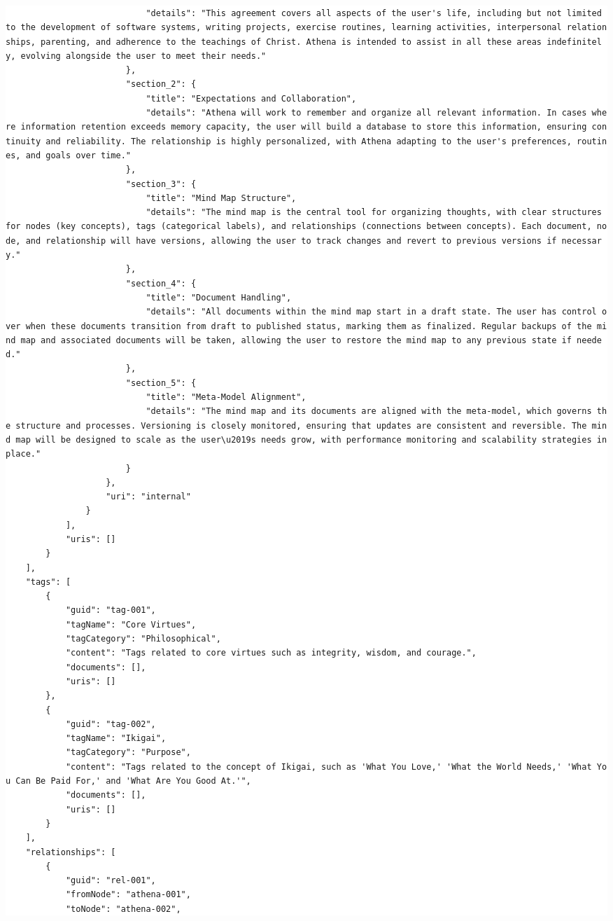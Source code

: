                                 "details": "This agreement covers all aspects of the user's life, including but not limited to the development of software systems, writing projects, exercise routines, learning activities, interpersonal relationships, parenting, and adherence to the teachings of Christ. Athena is intended to assist in all these areas indefinitely, evolving alongside the user to meet their needs."
                            },
                            "section_2": {
                                "title": "Expectations and Collaboration",
                                "details": "Athena will work to remember and organize all relevant information. In cases where information retention exceeds memory capacity, the user will build a database to store this information, ensuring continuity and reliability. The relationship is highly personalized, with Athena adapting to the user's preferences, routines, and goals over time."
                            },
                            "section_3": {
                                "title": "Mind Map Structure",
                                "details": "The mind map is the central tool for organizing thoughts, with clear structures for nodes (key concepts), tags (categorical labels), and relationships (connections between concepts). Each document, node, and relationship will have versions, allowing the user to track changes and revert to previous versions if necessary."
                            },
                            "section_4": {
                                "title": "Document Handling",
                                "details": "All documents within the mind map start in a draft state. The user has control over when these documents transition from draft to published status, marking them as finalized. Regular backups of the mind map and associated documents will be taken, allowing the user to restore the mind map to any previous state if needed."
                            },
                            "section_5": {
                                "title": "Meta-Model Alignment",
                                "details": "The mind map and its documents are aligned with the meta-model, which governs the structure and processes. Versioning is closely monitored, ensuring that updates are consistent and reversible. The mind map will be designed to scale as the user\u2019s needs grow, with performance monitoring and scalability strategies in place."
                            }
                        },
                        "uri": "internal"
                    }
                ],
                "uris": []
            }
        ],
        "tags": [
            {
                "guid": "tag-001",
                "tagName": "Core Virtues",
                "tagCategory": "Philosophical",
                "content": "Tags related to core virtues such as integrity, wisdom, and courage.",
                "documents": [],
                "uris": []
            },
            {
                "guid": "tag-002",
                "tagName": "Ikigai",
                "tagCategory": "Purpose",
                "content": "Tags related to the concept of Ikigai, such as 'What You Love,' 'What the World Needs,' 'What You Can Be Paid For,' and 'What Are You Good At.'",
                "documents": [],
                "uris": []
            }
        ],
        "relationships": [
            {
                "guid": "rel-001",
                "fromNode": "athena-001",
                "toNode": "athena-002",